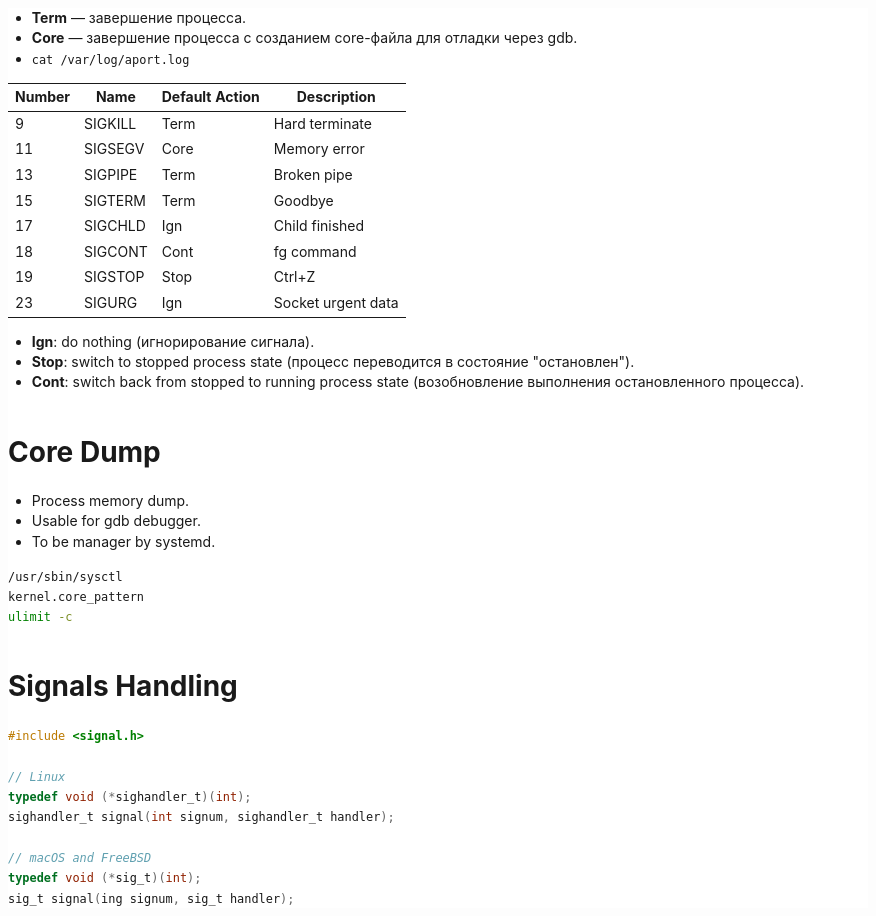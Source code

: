 * **Term** — завершение процесса.
* **Core** — завершение процесса с созданием core-файла для отладки через gdb.
* `cat /var/log/aport.log`


| Number | Name    | Default Action | Description        |
| ------ | ------- | -------------- | ------------------ |
| 9      | SIGKILL | Term           | Hard terminate     |
| 11     | SIGSEGV | Core           | Memory error       |
| 13     | SIGPIPE | Term           | Broken pipe        |
| 15     | SIGTERM | Term           | Goodbye            |
| 17     | SIGCHLD | Ign            | Child finished     |
| 18     | SIGCONT | Cont           | fg command         |
| 19     | SIGSTOP | Stop           | Ctrl+Z             |
| 23     | SIGURG  | Ign            | Socket urgent data |

* **Ign**: do nothing (игнорирование сигнала).
* **Stop**: switch to stopped process state (процесс переводится в состояние "остановлен").
* **Cont**: switch back from stopped to running process state (возобновление выполнения остановленного процесса).

# Core Dump

* Process memory dump.
* Usable for gdb debugger.
* To be manager by systemd.

```bash
/usr/sbin/sysctl 
kernel.core_pattern 
ulimit -c
```

# Signals Handling

```c
#include <signal.h>

// Linux
typedef void (*sighandler_t)(int);
sighandler_t signal(int signum, sighandler_t handler);

// macOS and FreeBSD
typedef void (*sig_t)(int);
sig_t signal(ing signum, sig_t handler);
```
